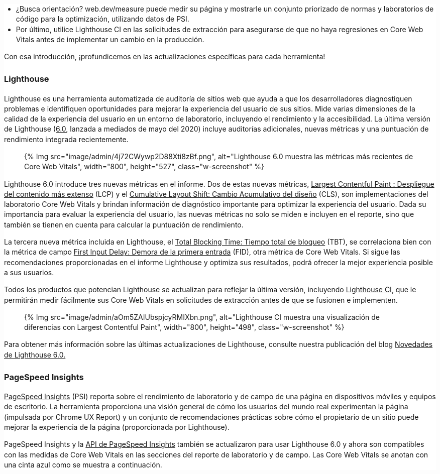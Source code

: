 - ¿Busca orientación? web.dev/measure puede medir su página y mostrarle un conjunto priorizado de normas y laboratorios de código para la optimización, utilizando datos de PSI.
- Por último, utilice Lighthouse CI en las solicitudes de extracción para asegurarse de que no haya regresiones en Core Web Vitals antes de implementar un cambio en la producción.

Con esa introducción, ¡profundicemos en las actualizaciones específicas para cada herramienta!

### Lighthouse

Lighthouse es una herramienta automatizada de auditoría de sitios web que ayuda a que los desarrolladores diagnostiquen problemas e identifiquen oportunidades para mejorar la experiencia del usuario de sus sitios. Mide varias dimensiones de la calidad de la experiencia del usuario en un entorno de laboratorio, incluyendo el rendimiento y la accesibilidad. La última versión de Lighthouse ([6.0](/lighthouse-whats-new-6.0/), lanzada a mediados de mayo del 2020) incluye auditorías adicionales, nuevas métricas y una puntuación de rendimiento integrada recientemente.

<figure class="w-figure">{% Img src="image/admin/4j72CWywp2D88Xti8zBf.png", alt="Lighthouse 6.0 muestra las métricas más recientes de Core Web Vitals", width="800", height="527", class="w-screenshot" %}</figure>

Lighthouse 6.0 introduce tres nuevas métricas en el informe. Dos de estas nuevas métricas, [Largest Contentful Paint : Despliegue del contenido más extenso](/lcp/) (LCP) y el [Cumulative Layout Shift: Cambio Acumulativo del diseño](/cls/) (CLS), son implementaciones del laboratorio Core Web Vitals y brindan información de diagnóstico importante para optimizar la experiencia del usuario. Dada su importancia para evaluar la experiencia del usuario, las nuevas métricas no solo se miden e incluyen en el reporte, sino que también se tienen en cuenta para calcular la puntuación de rendimiento.

La tercera nueva métrica incluida en Lighthouse, el [Total Blocking Time: Tiempo total de bloqueo](/tbt/) (TBT), se correlaciona bien con la métrica de campo [First Input Delay: Demora de la primera entrada](/fid/) (FID), otra métrica de Core Web Vitals. Si sigue las recomendaciones proporcionadas en el informe Lighthouse y optimiza sus resultados, podrá ofrecer la mejor experiencia posible a sus usuarios.

Todos los productos que potencian Lighthouse se actualizan para reflejar la última versión, incluyendo [Lighthouse CI](https://github.com/GoogleChrome/lighthouse-ci), que le permitirán medir fácilmente sus Core Web Vitals en solicitudes de extracción antes de que se fusionen e implementen.

<figure class="w-figure">{% Img src="image/admin/aOm5ZAIUbspjcyRMIXbn.png", alt="Lighthouse CI muestra una visualización de diferencias con Largest Contentful Paint", width="800", height="498", class="w-screenshot" %}</figure>

Para obtener más información sobre las últimas actualizaciones de Lighthouse, consulte nuestra publicación del blog [Novedades de Lighthouse 6.0.](/lighthouse-whats-new-6.0/)

### PageSpeed Insights

[PageSpeed Insights](https://developers.google.com/speed/pagespeed/insights/) (PSI) reporta sobre el rendimiento de laboratorio y de campo de una página en dispositivos móviles y equipos de escritorio. La herramienta proporciona una visión general de cómo los usuarios del mundo real experimentan la página (impulsada por Chrome UX Report) y un conjunto de recomendaciones prácticas sobre cómo el propietario de un sitio puede mejorar la experiencia de la página (proporcionada por Lighthouse).

PageSpeed Insights y la [API de PageSpeed Insights](https://developers.google.com/speed/docs/insights/v5/get-started) también se actualizaron para usar Lighthouse 6.0 y ahora son compatibles con las medidas de Core Web Vitals en las secciones del reporte de laboratorio y de campo. Las Core Web Vitals se anotan con una cinta azul como se muestra a continuación.
